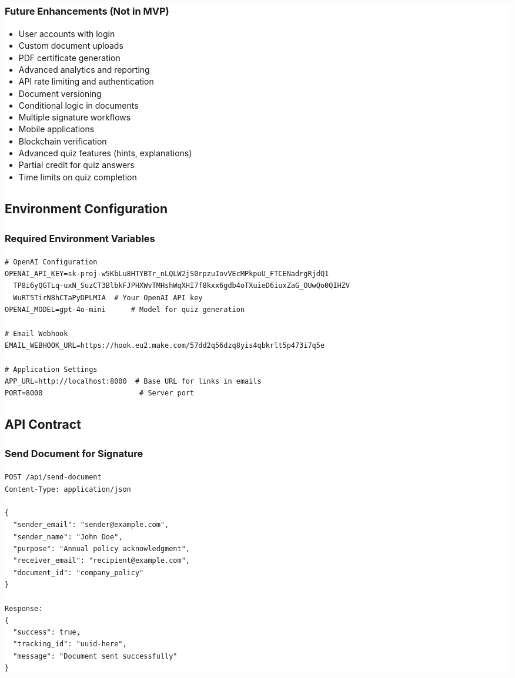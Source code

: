 ### Future Enhancements (Not in MVP)
- User accounts with login
- Custom document uploads
- PDF certificate generation
- Advanced analytics and reporting
- API rate limiting and authentication
- Document versioning
- Conditional logic in documents
- Multiple signature workflows
- Mobile applications
- Blockchain verification
- Advanced quiz features (hints, explanations)
- Partial credit for quiz answers
- Time limits on quiz completion

## Environment Configuration

### Required Environment Variables
```env
# OpenAI Configuration
OPENAI_API_KEY=sk-proj-w5KbLu8HTYBTr_nLQLW2jS0rpzuIovVEcMPkpuU_FTCENadrgRjdQ1
  TP8i6yQGTLq-uxN_SuzCT3BlbkFJPHXWvTMHshWqXHI7f8kxx6gdb4oTXuieD6iuxZaG_OUwQo0QIHZV
  WuRT5TirN8hCTaPyDPLMIA  # Your OpenAI API key
OPENAI_MODEL=gpt-4o-mini      # Model for quiz generation

# Email Webhook
EMAIL_WEBHOOK_URL=https://hook.eu2.make.com/57dd2q56dzq8yis4qbkrlt5p473i7q5e

# Application Settings
APP_URL=http://localhost:8000  # Base URL for links in emails
PORT=8000                       # Server port
```

## API Contract

### Send Document for Signature
```http
POST /api/send-document
Content-Type: application/json

{
  "sender_email": "sender@example.com",
  "sender_name": "John Doe",
  "purpose": "Annual policy acknowledgment",
  "receiver_email": "recipient@example.com",
  "document_id": "company_policy"
}

Response:
{
  "success": true,
  "tracking_id": "uuid-here",
  "message": "Document sent successfully"
}
```
